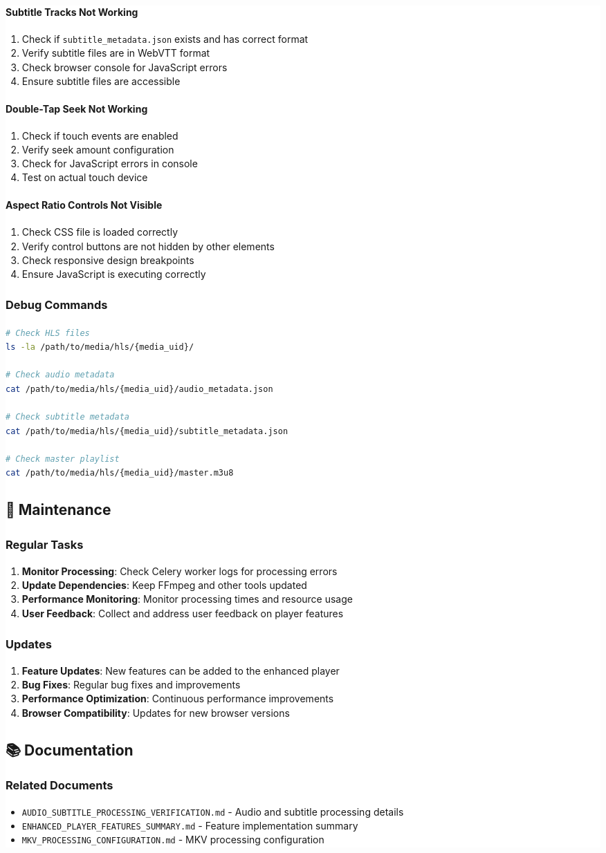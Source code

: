 #### **Subtitle Tracks Not Working**
1. Check if `subtitle_metadata.json` exists and has correct format
2. Verify subtitle files are in WebVTT format
3. Check browser console for JavaScript errors
4. Ensure subtitle files are accessible

#### **Double-Tap Seek Not Working**
1. Check if touch events are enabled
2. Verify seek amount configuration
3. Check for JavaScript errors in console
4. Test on actual touch device

#### **Aspect Ratio Controls Not Visible**
1. Check CSS file is loaded correctly
2. Verify control buttons are not hidden by other elements
3. Check responsive design breakpoints
4. Ensure JavaScript is executing correctly

### **Debug Commands**
```bash
# Check HLS files
ls -la /path/to/media/hls/{media_uid}/

# Check audio metadata
cat /path/to/media/hls/{media_uid}/audio_metadata.json

# Check subtitle metadata
cat /path/to/media/hls/{media_uid}/subtitle_metadata.json

# Check master playlist
cat /path/to/media/hls/{media_uid}/master.m3u8
```

## 📝 **Maintenance**

### **Regular Tasks**
1. **Monitor Processing**: Check Celery worker logs for processing errors
2. **Update Dependencies**: Keep FFmpeg and other tools updated
3. **Performance Monitoring**: Monitor processing times and resource usage
4. **User Feedback**: Collect and address user feedback on player features

### **Updates**
1. **Feature Updates**: New features can be added to the enhanced player
2. **Bug Fixes**: Regular bug fixes and improvements
3. **Performance Optimization**: Continuous performance improvements
4. **Browser Compatibility**: Updates for new browser versions

## 📚 **Documentation**

### **Related Documents**
- `AUDIO_SUBTITLE_PROCESSING_VERIFICATION.md` - Audio and subtitle processing details
- `ENHANCED_PLAYER_FEATURES_SUMMARY.md` - Feature implementation summary
- `MKV_PROCESSING_CONFIGURATION.md` - MKV processing configuration

